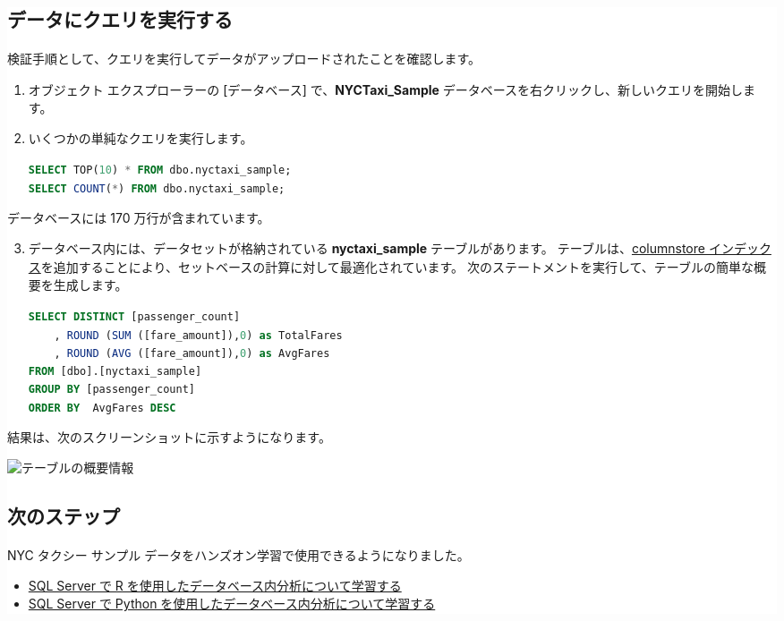 ## <a name="query-the-data"></a>データにクエリを実行する

検証手順として、クエリを実行してデータがアップロードされたことを確認します。

1. オブジェクト エクスプローラーの [データベース] で、**NYCTaxi_Sample** データベースを右クリックし、新しいクエリを開始します。

2. いくつかの単純なクエリを実行します。

    ```sql
    SELECT TOP(10) * FROM dbo.nyctaxi_sample;
    SELECT COUNT(*) FROM dbo.nyctaxi_sample;
    ```
データベースには 170 万行が含まれています。

3. データベース内には、データセットが格納されている **nyctaxi_sample** テーブルがあります。 テーブルは、[columnstore インデックス](../../relational-databases/indexes/columnstore-indexes-overview.md)を追加することにより、セットベースの計算に対して最適化されています。 次のステートメントを実行して、テーブルの簡単な概要を生成します。

    ```sql
    SELECT DISTINCT [passenger_count]
        , ROUND (SUM ([fare_amount]),0) as TotalFares
        , ROUND (AVG ([fare_amount]),0) as AvgFares
    FROM [dbo].[nyctaxi_sample]
    GROUP BY [passenger_count]
    ORDER BY  AvgFares DESC
    ````
結果は、次のスクリーンショットに示すようになります。

  ![テーブルの概要情報](media/nyctaxidatatablesummary.png "Query results")

## <a name="next-steps"></a>次のステップ

NYC タクシー サンプル データをハンズオン学習で使用できるようになりました。

+ [SQL Server で R を使用したデータベース内分析について学習する](r-taxi-classification-introduction.md)
+ [SQL Server で Python を使用したデータベース内分析について学習する](python-taxi-classification-introduction.md)